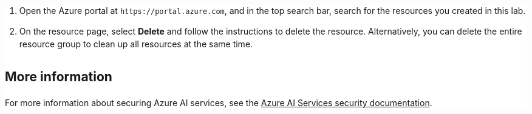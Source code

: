 1. Open the Azure portal at `https://portal.azure.com`, and in the top search bar, search for the resources you created in this lab.

2. On the resource page, select **Delete** and follow the instructions to delete the resource. Alternatively, you can delete the entire resource group to clean up all resources at the same time.

## More information

For more information about securing Azure AI services, see the [Azure AI Services security documentation](https://docs.microsoft.com/azure/ai-services/security-features).
